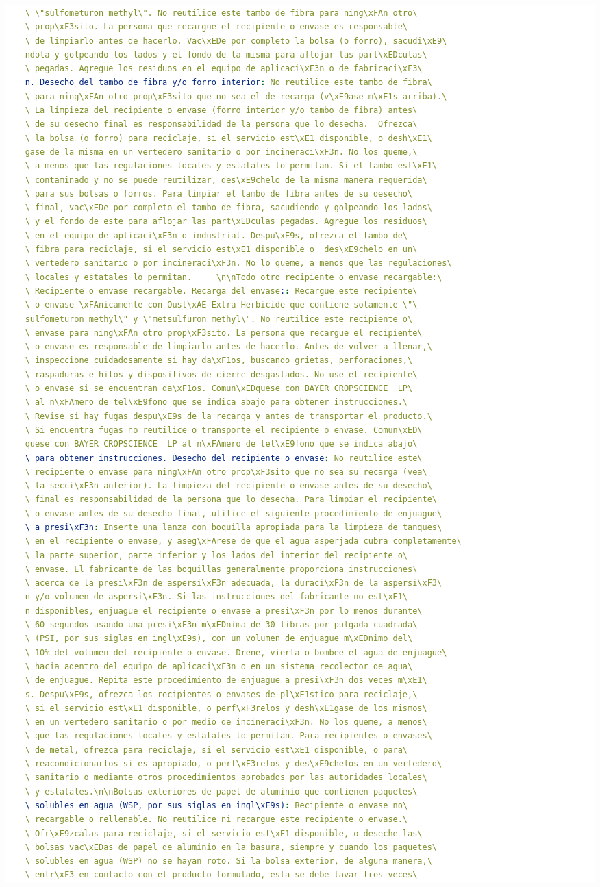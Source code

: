 ```yaml
    \ \"sulfometuron methyl\". No reutilice este tambo de fibra para ning\xFAn otro\
    \ prop\xF3sito. La persona que recargue el recipiente o envase es responsable\
    \ de limpiarlo antes de hacerlo. Vac\xEDe por completo la bolsa (o forro), sacudi\xE9\
    ndola y golpeando los lados y el fondo de la misma para aflojar las part\xEDculas\
    \ pegadas. Agregue los residuos en el equipo de aplicaci\xF3n o de fabricaci\xF3\
    n. Desecho del tambo de fibra y/o forro interior: No reutilice este tambo de fibra\
    \ para ning\xFAn otro prop\xF3sito que no sea el de recarga (v\xE9ase m\xE1s arriba).\
    \ La limpieza del recipiente o envase (forro interior y/o tambo de fibra) antes\
    \ de su desecho final es responsabilidad de la persona que lo desecha.  Ofrezca\
    \ la bolsa (o forro) para reciclaje, si el servicio est\xE1 disponible, o desh\xE1\
    gase de la misma en un vertedero sanitario o por incineraci\xF3n. No los queme,\
    \ a menos que las regulaciones locales y estatales lo permitan. Si el tambo est\xE1\
    \ contaminado y no se puede reutilizar, des\xE9chelo de la misma manera requerida\
    \ para sus bolsas o forros. Para limpiar el tambo de fibra antes de su desecho\
    \ final, vac\xEDe por completo el tambo de fibra, sacudiendo y golpeando los lados\
    \ y el fondo de este para aflojar las part\xEDculas pegadas. Agregue los residuos\
    \ en el equipo de aplicaci\xF3n o industrial. Despu\xE9s, ofrezca el tambo de\
    \ fibra para reciclaje, si el servicio est\xE1 disponible o  des\xE9chelo en un\
    \ vertedero sanitario o por incineraci\xF3n. No lo queme, a menos que las regulaciones\
    \ locales y estatales lo permitan.     \n\nTodo otro recipiente o envase recargable:\
    \ Recipiente o envase recargable. Recarga del envase:: Recargue este recipiente\
    \ o envase \xFAnicamente con Oust\xAE Extra Herbicide que contiene solamente \"\
    sulfometuron methyl\" y \"metsulfuron methyl\". No reutilice este recipiente o\
    \ envase para ning\xFAn otro prop\xF3sito. La persona que recargue el recipiente\
    \ o envase es responsable de limpiarlo antes de hacerlo. Antes de volver a llenar,\
    \ inspeccione cuidadosamente si hay da\xF1os, buscando grietas, perforaciones,\
    \ raspaduras e hilos y dispositivos de cierre desgastados. No use el recipiente\
    \ o envase si se encuentran da\xF1os. Comun\xEDquese con BAYER CROPSCIENCE  LP\
    \ al n\xFAmero de tel\xE9fono que se indica abajo para obtener instrucciones.\
    \ Revise si hay fugas despu\xE9s de la recarga y antes de transportar el producto.\
    \ Si encuentra fugas no reutilice o transporte el recipiente o envase. Comun\xED\
    quese con BAYER CROPSCIENCE  LP al n\xFAmero de tel\xE9fono que se indica abajo\
    \ para obtener instrucciones. Desecho del recipiente o envase: No reutilice este\
    \ recipiente o envase para ning\xFAn otro prop\xF3sito que no sea su recarga (vea\
    \ la secci\xF3n anterior). La limpieza del recipiente o envase antes de su desecho\
    \ final es responsabilidad de la persona que lo desecha. Para limpiar el recipiente\
    \ o envase antes de su desecho final, utilice el siguiente procedimiento de enjuague\
    \ a presi\xF3n: Inserte una lanza con boquilla apropiada para la limpieza de tanques\
    \ en el recipiente o envase, y aseg\xFArese de que el agua asperjada cubra completamente\
    \ la parte superior, parte inferior y los lados del interior del recipiente o\
    \ envase. El fabricante de las boquillas generalmente proporciona instrucciones\
    \ acerca de la presi\xF3n de aspersi\xF3n adecuada, la duraci\xF3n de la aspersi\xF3\
    n y/o volumen de aspersi\xF3n. Si las instrucciones del fabricante no est\xE1\
    n disponibles, enjuague el recipiente o envase a presi\xF3n por lo menos durante\
    \ 60 segundos usando una presi\xF3n m\xEDnima de 30 libras por pulgada cuadrada\
    \ (PSI, por sus siglas en ingl\xE9s), con un volumen de enjuague m\xEDnimo del\
    \ 10% del volumen del recipiente o envase. Drene, vierta o bombee el agua de enjuague\
    \ hacia adentro del equipo de aplicaci\xF3n o en un sistema recolector de agua\
    \ de enjuague. Repita este procedimiento de enjuague a presi\xF3n dos veces m\xE1\
    s. Despu\xE9s, ofrezca los recipientes o envases de pl\xE1stico para reciclaje,\
    \ si el servicio est\xE1 disponible, o perf\xF3relos y desh\xE1gase de los mismos\
    \ en un vertedero sanitario o por medio de incineraci\xF3n. No los queme, a menos\
    \ que las regulaciones locales y estatales lo permitan. Para recipientes o envases\
    \ de metal, ofrezca para reciclaje, si el servicio est\xE1 disponible, o para\
    \ reacondicionarlos si es apropiado, o perf\xF3relos y des\xE9chelos en un vertedero\
    \ sanitario o mediante otros procedimientos aprobados por las autoridades locales\
    \ y estatales.\n\nBolsas exteriores de papel de aluminio que contienen paquetes\
    \ solubles en agua (WSP, por sus siglas en ingl\xE9s): Recipiente o envase no\
    \ recargable o rellenable. No reutilice ni recargue este recipiente o envase.\
    \ Ofr\xE9zcalas para reciclaje, si el servicio est\xE1 disponible, o deseche las\
    \ bolsas vac\xEDas de papel de aluminio en la basura, siempre y cuando los paquetes\
    \ solubles en agua (WSP) no se hayan roto. Si la bolsa exterior, de alguna manera,\
    \ entr\xF3 en contacto con el producto formulado, esta se debe lavar tres veces\
```